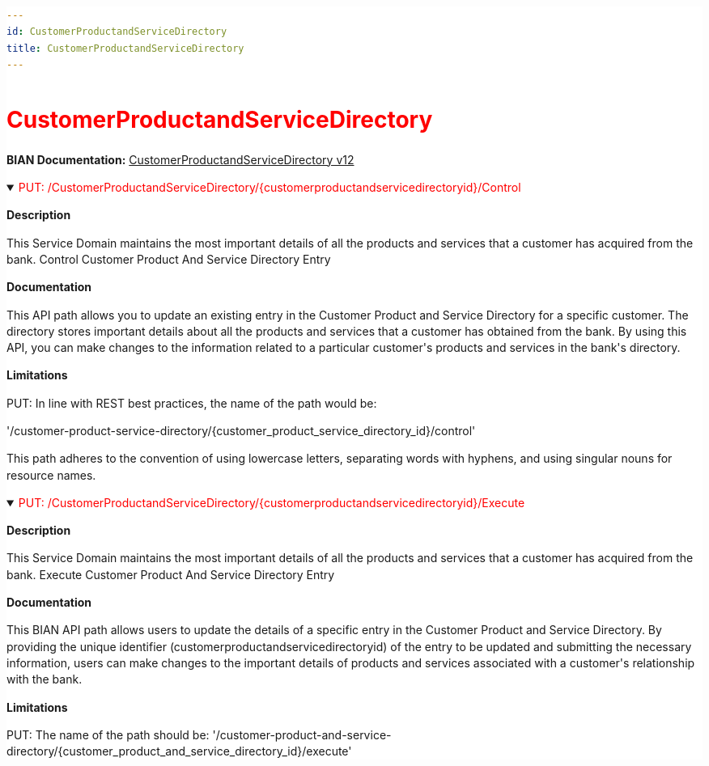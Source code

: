 ```yaml
---
id: CustomerProductandServiceDirectory
title: CustomerProductandServiceDirectory
---
```


<h1 style='color:red;'>CustomerProductandServiceDirectory</h1>

**BIAN Documentation:** [CustomerProductandServiceDirectory v12](https://app.swaggerhub.com/apis/BIAN-3/CustomerProductandServiceDirectory/12.0.0)

<details open>
  <summary><span style='color:red;'>PUT: /CustomerProductandServiceDirectory/{customerproductandservicedirectoryid}/Control</span></summary>

  **Description**

  This Service Domain maintains the most important details of all the products and services that a customer has acquired from the bank. Control Customer Product And Service Directory Entry

  **Documentation**

  This API path allows you to update an existing entry in the Customer Product and Service Directory for a specific customer. The directory stores important details about all the products and services that a customer has obtained from the bank. By using this API, you can make changes to the information related to a particular customer's products and services in the bank's directory.

  **Limitations**

  PUT: In line with REST best practices, the name of the path would be:

'/customer-product-service-directory/{customer_product_service_directory_id}/control' 

This path adheres to the convention of using lowercase letters, separating words with hyphens, and using singular nouns for resource names.

</details>

<details open>
  <summary><span style='color:red;'>PUT: /CustomerProductandServiceDirectory/{customerproductandservicedirectoryid}/Execute</span></summary>

  **Description**

  This Service Domain maintains the most important details of all the products and services that a customer has acquired from the bank. Execute Customer Product And Service Directory Entry

  **Documentation**

  This BIAN API path allows users to update the details of a specific entry in the Customer Product and Service Directory. By providing the unique identifier (customerproductandservicedirectoryid) of the entry to be updated and submitting the necessary information, users can make changes to the important details of products and services associated with a customer's relationship with the bank.

  **Limitations**

  PUT: The name of the path should be:
'/customer-product-and-service-directory/{customer_product_and_service_directory_id}/execute'
